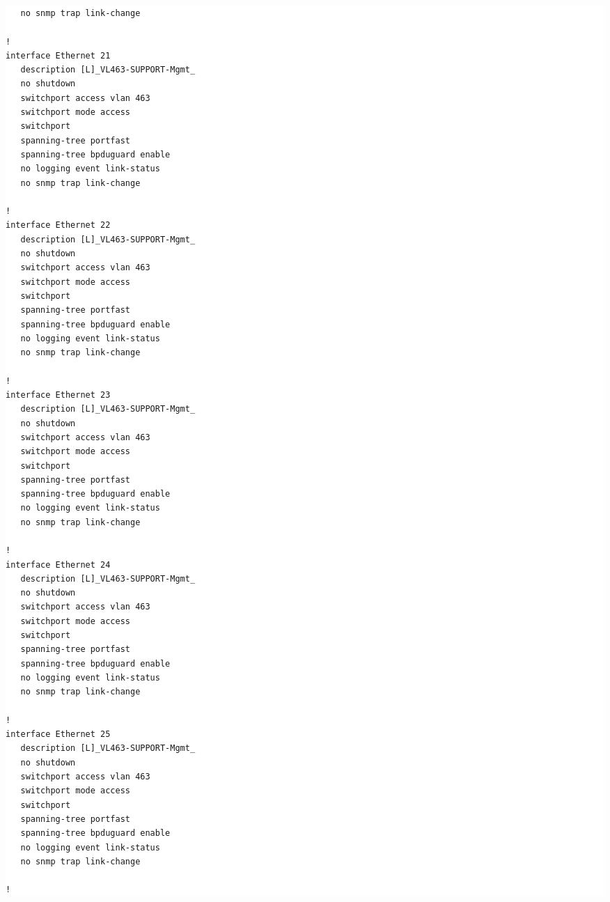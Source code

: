 ```eos
   no snmp trap link-change

!
interface Ethernet 21
   description [L]_VL463-SUPPORT-Mgmt_
   no shutdown
   switchport access vlan 463
   switchport mode access
   switchport
   spanning-tree portfast
   spanning-tree bpduguard enable
   no logging event link-status
   no snmp trap link-change

!
interface Ethernet 22
   description [L]_VL463-SUPPORT-Mgmt_
   no shutdown
   switchport access vlan 463
   switchport mode access
   switchport
   spanning-tree portfast
   spanning-tree bpduguard enable
   no logging event link-status
   no snmp trap link-change

!
interface Ethernet 23
   description [L]_VL463-SUPPORT-Mgmt_
   no shutdown
   switchport access vlan 463
   switchport mode access
   switchport
   spanning-tree portfast
   spanning-tree bpduguard enable
   no logging event link-status
   no snmp trap link-change

!
interface Ethernet 24
   description [L]_VL463-SUPPORT-Mgmt_
   no shutdown
   switchport access vlan 463
   switchport mode access
   switchport
   spanning-tree portfast
   spanning-tree bpduguard enable
   no logging event link-status
   no snmp trap link-change

!
interface Ethernet 25
   description [L]_VL463-SUPPORT-Mgmt_
   no shutdown
   switchport access vlan 463
   switchport mode access
   switchport
   spanning-tree portfast
   spanning-tree bpduguard enable
   no logging event link-status
   no snmp trap link-change

!
```